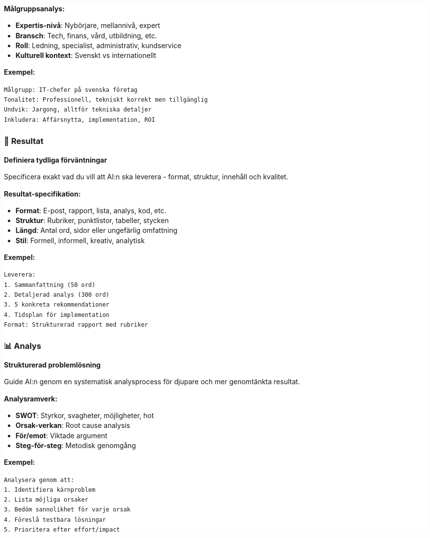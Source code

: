 **Målgruppsanalys:**
- **Expertis-nivå**: Nybörjare, mellannivå, expert
- **Bransch**: Tech, finans, vård, utbildning, etc.
- **Roll**: Ledning, specialist, administrativ, kundservice
- **Kulturell kontext**: Svenskt vs internationellt

**Exempel:**
```
Målgrupp: IT-chefer på svenska företag
Tonalitet: Professionell, tekniskt korrekt men tillgänglig
Undvik: Jargong, alltför tekniska detaljer
Inkludera: Affärsnytta, implementation, ROI
```

### 🎯 **R**esultat
**Definiera tydliga förväntningar**

Specificera exakt vad du vill att AI:n ska leverera - format, struktur, innehåll och kvalitet.

**Resultat-specifikation:**
- **Format**: E-post, rapport, lista, analys, kod, etc.
- **Struktur**: Rubriker, punktlistor, tabeller, stycken
- **Längd**: Antal ord, sidor eller ungefärlig omfattning
- **Stil**: Formell, informell, kreativ, analytisk

**Exempel:**
```
Leverera:
1. Sammanfattning (50 ord)
2. Detaljerad analys (300 ord)
3. 5 konkreta rekommendationer
4. Tidsplan för implementation
Format: Strukturerad rapport med rubriker
```

### 📊 **A**nalys
**Strukturerad problemlösning**

Guide AI:n genom en systematisk analysprocess för djupare och mer genomtänkta resultat.

**Analysramverk:**
- **SWOT**: Styrkor, svagheter, möjligheter, hot
- **Orsak-verkan**: Root cause analysis
- **För/emot**: Viktade argument
- **Steg-för-steg**: Metodisk genomgång

**Exempel:**
```
Analysera genom att:
1. Identifiera kärnproblem
2. Lista möjliga orsaker
3. Bedöm sannolikhet för varje orsak
4. Föreslå testbara lösningar
5. Prioritera efter effort/impact
```
